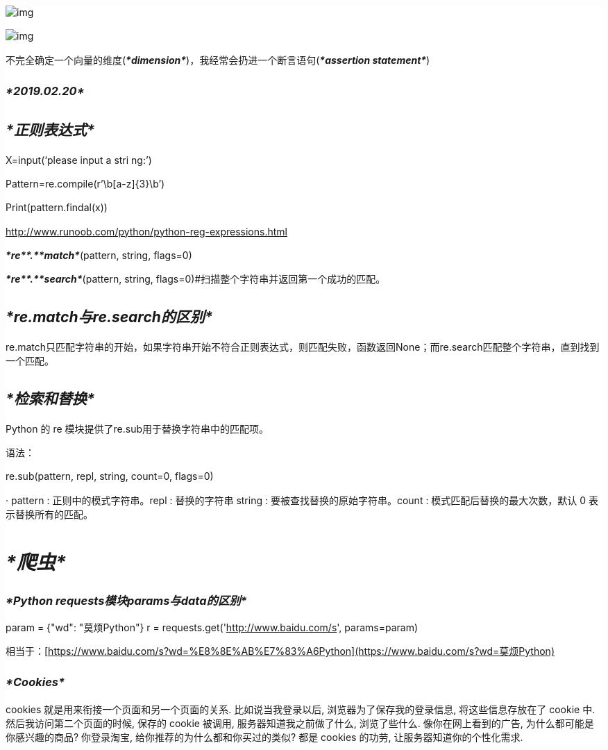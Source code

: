 ![img](D:/ruanjiandata/Typora_mdpic/wps35.jpg) 

![img](D:/ruanjiandata/Typora_mdpic/wps36.jpg) 

不完全确定一个向量的维度(***\*dimension\****)，我经常会扔进一个断言语句(***\*assertion statement\****)

### ***\*2019.02.20\****

## ***\*正则表达式\****

X=input(‘please input a stri  ng:’)

Pattern=re.compile(r’\b[a-z]{3}\b’)

Print(pattern.findal(x))

 

http://www.runoob.com/python/python-reg-expressions.html

 

***\*re\*******\*.\*******\*match\****(pattern, string, flags=0)

***\*re\*******\*.\*******\*search\****(pattern, string, flags=0)#扫描整个字符串并返回第一个成功的匹配。

## ***\*re.match与re.search的区别\****

re.match只匹配字符串的开始，如果字符串开始不符合正则表达式，则匹配失败，函数返回None；而re.search匹配整个字符串，直到找到一个匹配。

## ***\*检索和替换\****

Python 的 re 模块提供了re.sub用于替换字符串中的匹配项。

语法：

re.sub(pattern, repl, string, count=0, flags=0)

· pattern : 正则中的模式字符串。repl : 替换的字符串 string : 要被查找替换的原始字符串。count : 模式匹配后替换的最大次数，默认 0 表示替换所有的匹配。

 

 

# ***\*爬虫\****

### ***\*Python requests模块params与data的区别\****

param = {"wd": "莫烦Python"}
r = requests.get('http://www.baidu.com/s', params=param)

相当于：[https://www.baidu.com/s?wd=%E8%8E%AB%E7%83%A6Python](https://www.baidu.com/s?wd=莫烦Python)

### ***\*Cookies\****

cookies 就是用来衔接一个页面和另一个页面的关系. 比如说当我登录以后, 浏览器为了保存我的登录信息, 将这些信息存放在了 cookie 中. 然后我访问第二个页面的时候, 保存的 cookie 被调用, 服务器知道我之前做了什么, 浏览了些什么. 像你在网上看到的广告, 为什么都可能是你感兴趣的商品? 你登录淘宝, 给你推荐的为什么都和你买过的类似? 都是 cookies 的功劳, 让服务器知道你的个性化需求.
